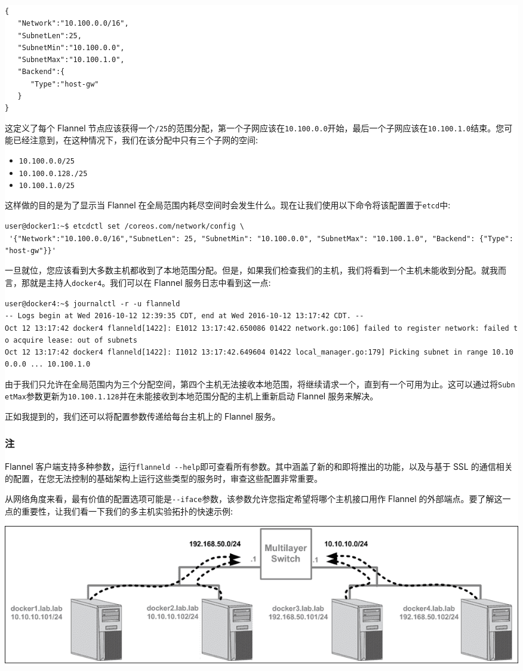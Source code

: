 ```
{  
   "Network":"10.100.0.0/16",
   "SubnetLen":25,
   "SubnetMin":"10.100.0.0",
   "SubnetMax":"10.100.1.0",
   "Backend":{  
      "Type":"host-gw"
   }
}
```

这定义了每个 Flannel 节点应该获得一个`/25`的范围分配，第一个子网应该在`10.100.0.0`开始，最后一个子网应该在`10.100.1.0`结束。您可能已经注意到，在这种情况下，我们在该分配中只有三个子网的空间:

*   `10.100.0.0/25`
*   `10.100.0.128./25`
*   `10.100.1.0/25`

这样做的目的是为了显示当 Flannel 在全局范围内耗尽空间时会发生什么。现在让我们使用以下命令将该配置置于`etcd`中:

```
user@docker1:~$ etcdctl set /coreos.com/network/config \
 '{"Network":"10.100.0.0/16","SubnetLen": 25, "SubnetMin": "10.100.0.0", "SubnetMax": "10.100.1.0", "Backend": {"Type": "host-gw"}}'
```

一旦就位，您应该看到大多数主机都收到了本地范围分配。但是，如果我们检查我们的主机，我们将看到一个主机未能收到分配。就我而言，那就是主持人`docker4`。我们可以在 Flannel 服务日志中看到这一点:

```
user@docker4:~$ journalctl -r -u flanneld
-- Logs begin at Wed 2016-10-12 12:39:35 CDT, end at Wed 2016-10-12 13:17:42 CDT. --
Oct 12 13:17:42 docker4 flanneld[1422]: E1012 13:17:42.650086 01422 network.go:106] failed to register network: failed to acquire lease: out of subnets
Oct 12 13:17:42 docker4 flanneld[1422]: I1012 13:17:42.649604 01422 local_manager.go:179] Picking subnet in range 10.100.0.0 ... 10.100.1.0
```

由于我们只允许在全局范围内为三个分配空间，第四个主机无法接收本地范围，将继续请求一个，直到有一个可用为止。这可以通过将`SubnetMax`参数更新为`10.100.1.128`并在未能接收到本地范围分配的主机上重新启动 Flannel 服务来解决。

正如我提到的，我们还可以将配置参数传递给每台主机上的 Flannel 服务。

### 注

Flannel 客户端支持多种参数，运行`flanneld --help`即可查看所有参数。其中涵盖了新的和即将推出的功能，以及与基于 SSL 的通信相关的配置，在您无法控制的基础架构上运行这些类型的服务时，审查这些配置非常重要。

从网络角度来看，最有价值的配置选项可能是`--iface`参数，该参数允许您指定希望将哪个主机接口用作 Flannel 的外部端点。要了解这一点的重要性，让我们看一下我们的多主机实验拓扑的快速示例:

![How to do it…](img/B05453_08_06.jpg)
